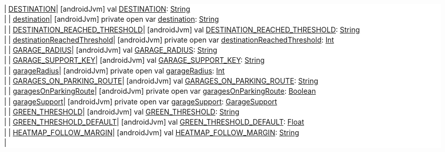 | <a name="com.parknav.sdk.android.navigation.util/ParknavOptions/DESTINATION/#/PointingToDeclaration/"></a>[DESTINATION](-d-e-s-t-i-n-a-t-i-o-n.md)| <a name="com.parknav.sdk.android.navigation.util/ParknavOptions/DESTINATION/#/PointingToDeclaration/"></a> [androidJvm] val [DESTINATION](-d-e-s-t-i-n-a-t-i-o-n.md): [String](https://developer.android.com/reference/kotlin/java/lang/String.html)   <br>|
| <a name="com.parknav.sdk.android.navigation.util/ParknavOptions/destination/#/PointingToDeclaration/"></a>[destination](destination.md)| <a name="com.parknav.sdk.android.navigation.util/ParknavOptions/destination/#/PointingToDeclaration/"></a> [androidJvm] private open var [destination](destination.md): [String](https://developer.android.com/reference/kotlin/java/lang/String.html)   <br>|
| <a name="com.parknav.sdk.android.navigation.util/ParknavOptions/DESTINATION_REACHED_THRESHOLD/#/PointingToDeclaration/"></a>[DESTINATION_REACHED_THRESHOLD](-d-e-s-t-i-n-a-t-i-o-n_-r-e-a-c-h-e-d_-t-h-r-e-s-h-o-l-d.md)| <a name="com.parknav.sdk.android.navigation.util/ParknavOptions/DESTINATION_REACHED_THRESHOLD/#/PointingToDeclaration/"></a> [androidJvm] val [DESTINATION_REACHED_THRESHOLD](-d-e-s-t-i-n-a-t-i-o-n_-r-e-a-c-h-e-d_-t-h-r-e-s-h-o-l-d.md): [String](https://developer.android.com/reference/kotlin/java/lang/String.html)   <br>|
| <a name="com.parknav.sdk.android.navigation.util/ParknavOptions/destinationReachedThreshold/#/PointingToDeclaration/"></a>[destinationReachedThreshold](destination-reached-threshold.md)| <a name="com.parknav.sdk.android.navigation.util/ParknavOptions/destinationReachedThreshold/#/PointingToDeclaration/"></a> [androidJvm] private open var [destinationReachedThreshold](destination-reached-threshold.md): [Int](https://kotlinlang.org/api/latest/jvm/stdlib/kotlin/-int/index.html)   <br>|
| <a name="com.parknav.sdk.android.navigation.util/ParknavOptions/GARAGE_RADIUS/#/PointingToDeclaration/"></a>[GARAGE_RADIUS](-g-a-r-a-g-e_-r-a-d-i-u-s.md)| <a name="com.parknav.sdk.android.navigation.util/ParknavOptions/GARAGE_RADIUS/#/PointingToDeclaration/"></a> [androidJvm] val [GARAGE_RADIUS](-g-a-r-a-g-e_-r-a-d-i-u-s.md): [String](https://developer.android.com/reference/kotlin/java/lang/String.html)   <br>|
| <a name="com.parknav.sdk.android.navigation.util/ParknavOptions/GARAGE_SUPPORT_KEY/#/PointingToDeclaration/"></a>[GARAGE_SUPPORT_KEY](-g-a-r-a-g-e_-s-u-p-p-o-r-t_-k-e-y.md)| <a name="com.parknav.sdk.android.navigation.util/ParknavOptions/GARAGE_SUPPORT_KEY/#/PointingToDeclaration/"></a> [androidJvm] val [GARAGE_SUPPORT_KEY](-g-a-r-a-g-e_-s-u-p-p-o-r-t_-k-e-y.md): [String](https://developer.android.com/reference/kotlin/java/lang/String.html)   <br>|
| <a name="com.parknav.sdk.android.navigation.util/ParknavOptions/garageRadius/#/PointingToDeclaration/"></a>[garageRadius](garage-radius.md)| <a name="com.parknav.sdk.android.navigation.util/ParknavOptions/garageRadius/#/PointingToDeclaration/"></a> [androidJvm] private open val [garageRadius](garage-radius.md): [Int](https://kotlinlang.org/api/latest/jvm/stdlib/kotlin/-int/index.html)   <br>|
| <a name="com.parknav.sdk.android.navigation.util/ParknavOptions/GARAGES_ON_PARKING_ROUTE/#/PointingToDeclaration/"></a>[GARAGES_ON_PARKING_ROUTE](-g-a-r-a-g-e-s_-o-n_-p-a-r-k-i-n-g_-r-o-u-t-e.md)| <a name="com.parknav.sdk.android.navigation.util/ParknavOptions/GARAGES_ON_PARKING_ROUTE/#/PointingToDeclaration/"></a> [androidJvm] val [GARAGES_ON_PARKING_ROUTE](-g-a-r-a-g-e-s_-o-n_-p-a-r-k-i-n-g_-r-o-u-t-e.md): [String](https://developer.android.com/reference/kotlin/java/lang/String.html)   <br>|
| <a name="com.parknav.sdk.android.navigation.util/ParknavOptions/garagesOnParkingRoute/#/PointingToDeclaration/"></a>[garagesOnParkingRoute](garages-on-parking-route.md)| <a name="com.parknav.sdk.android.navigation.util/ParknavOptions/garagesOnParkingRoute/#/PointingToDeclaration/"></a> [androidJvm] private open var [garagesOnParkingRoute](garages-on-parking-route.md): [Boolean](https://kotlinlang.org/api/latest/jvm/stdlib/kotlin/-boolean/index.html)   <br>|
| <a name="com.parknav.sdk.android.navigation.util/ParknavOptions/garageSupport/#/PointingToDeclaration/"></a>[garageSupport](garage-support.md)| <a name="com.parknav.sdk.android.navigation.util/ParknavOptions/garageSupport/#/PointingToDeclaration/"></a> [androidJvm] private open var [garageSupport](garage-support.md): [GarageSupport](../-garage-support/index.md)   <br>|
| <a name="com.parknav.sdk.android.navigation.util/ParknavOptions/GREEN_THRESHOLD/#/PointingToDeclaration/"></a>[GREEN_THRESHOLD](-g-r-e-e-n_-t-h-r-e-s-h-o-l-d.md)| <a name="com.parknav.sdk.android.navigation.util/ParknavOptions/GREEN_THRESHOLD/#/PointingToDeclaration/"></a> [androidJvm] val [GREEN_THRESHOLD](-g-r-e-e-n_-t-h-r-e-s-h-o-l-d.md): [String](https://developer.android.com/reference/kotlin/java/lang/String.html)   <br>|
| <a name="com.parknav.sdk.android.navigation.util/ParknavOptions/GREEN_THRESHOLD_DEFAULT/#/PointingToDeclaration/"></a>[GREEN_THRESHOLD_DEFAULT](-g-r-e-e-n_-t-h-r-e-s-h-o-l-d_-d-e-f-a-u-l-t.md)| <a name="com.parknav.sdk.android.navigation.util/ParknavOptions/GREEN_THRESHOLD_DEFAULT/#/PointingToDeclaration/"></a> [androidJvm] val [GREEN_THRESHOLD_DEFAULT](-g-r-e-e-n_-t-h-r-e-s-h-o-l-d_-d-e-f-a-u-l-t.md): [Float](https://kotlinlang.org/api/latest/jvm/stdlib/kotlin/-float/index.html)   <br>|
| <a name="com.parknav.sdk.android.navigation.util/ParknavOptions/HEATMAP_FOLLOW_MARGIN/#/PointingToDeclaration/"></a>[HEATMAP_FOLLOW_MARGIN](-h-e-a-t-m-a-p_-f-o-l-l-o-w_-m-a-r-g-i-n.md)| <a name="com.parknav.sdk.android.navigation.util/ParknavOptions/HEATMAP_FOLLOW_MARGIN/#/PointingToDeclaration/"></a> [androidJvm] val [HEATMAP_FOLLOW_MARGIN](-h-e-a-t-m-a-p_-f-o-l-l-o-w_-m-a-r-g-i-n.md): [String](https://developer.android.com/reference/kotlin/java/lang/String.html)   <br>|
